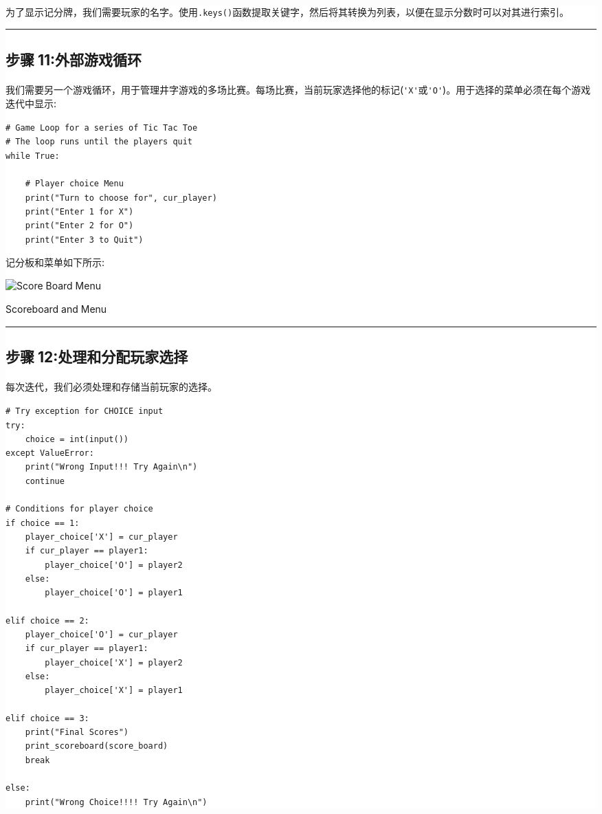 为了显示记分牌，我们需要玩家的名字。使用`.keys()`函数提取关键字，然后将其转换为列表，以便在显示分数时可以对其进行索引。

* * *

## 步骤 11:外部游戏循环

我们需要另一个游戏循环，用于管理井字游戏的多场比赛。每场比赛，当前玩家选择他的标记(`'X'`或`'O'`)。用于选择的菜单必须在每个游戏迭代中显示:

```
# Game Loop for a series of Tic Tac Toe
# The loop runs until the players quit 
while True:

	# Player choice Menu
	print("Turn to choose for", cur_player)
	print("Enter 1 for X")
	print("Enter 2 for O")
	print("Enter 3 to Quit")

```

记分板和菜单如下所示:

![Score Board Menu](../Images/f33ce99b08e246de3f39c029275eb832.png)

Scoreboard and Menu

* * *

## 步骤 12:处理和分配玩家选择

每次迭代，我们必须处理和存储当前玩家的选择。

```
# Try exception for CHOICE input
try:
	choice = int(input())	
except ValueError:
	print("Wrong Input!!! Try Again\n")
	continue

# Conditions for player choice	
if choice == 1:
	player_choice['X'] = cur_player
	if cur_player == player1:
		player_choice['O'] = player2
	else:
		player_choice['O'] = player1

elif choice == 2:
	player_choice['O'] = cur_player
	if cur_player == player1:
		player_choice['X'] = player2
	else:
		player_choice['X'] = player1

elif choice == 3:
	print("Final Scores")
	print_scoreboard(score_board)
	break	

else:
	print("Wrong Choice!!!! Try Again\n")

```
